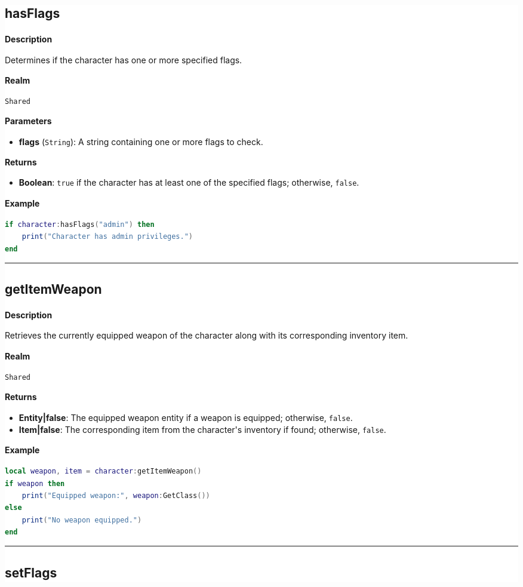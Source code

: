 
## **hasFlags**

**Description**

Determines if the character has one or more specified flags.

**Realm**

`Shared`

**Parameters**

- **flags** (`String`): A string containing one or more flags to check.

**Returns**

- **Boolean**: `true` if the character has at least one of the specified flags; otherwise, `false`.

**Example**

```lua
if character:hasFlags("admin") then
    print("Character has admin privileges.")
end
```

---

## **getItemWeapon**

**Description**

Retrieves the currently equipped weapon of the character along with its corresponding inventory item.

**Realm**

`Shared`

**Returns**

- **Entity|false**: The equipped weapon entity if a weapon is equipped; otherwise, `false`.
- **Item|false**: The corresponding item from the character's inventory if found; otherwise, `false`.

**Example**

```lua
local weapon, item = character:getItemWeapon()
if weapon then
    print("Equipped weapon:", weapon:GetClass())
else
    print("No weapon equipped.")
end
```

---

## **setFlags**
